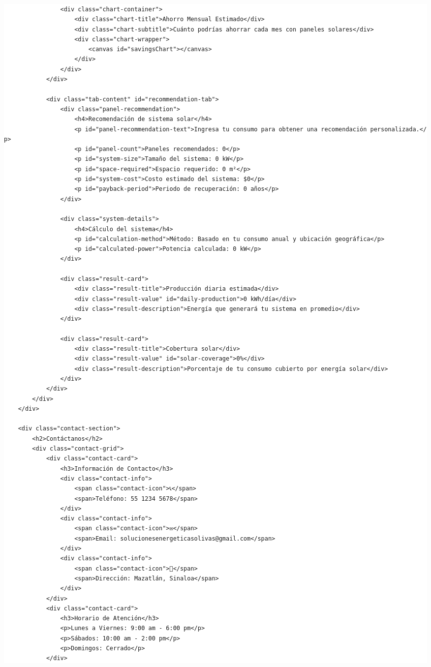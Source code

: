                     <div class="chart-container">
                        <div class="chart-title">Ahorro Mensual Estimado</div>
                        <div class="chart-subtitle">Cuánto podrías ahorrar cada mes con paneles solares</div>
                        <div class="chart-wrapper">
                            <canvas id="savingsChart"></canvas>
                        </div>
                    </div>
                </div>
                
                <div class="tab-content" id="recommendation-tab">
                    <div class="panel-recommendation">
                        <h4>Recomendación de sistema solar</h4>
                        <p id="panel-recommendation-text">Ingresa tu consumo para obtener una recomendación personalizada.</p>
                        <p id="panel-count">Paneles recomendados: 0</p>
                        <p id="system-size">Tamaño del sistema: 0 kW</p>
                        <p id="space-required">Espacio requerido: 0 m²</p>
                        <p id="system-cost">Costo estimado del sistema: $0</p>
                        <p id="payback-period">Periodo de recuperación: 0 años</p>
                    </div>
                    
                    <div class="system-details">
                        <h4>Cálculo del sistema</h4>
                        <p id="calculation-method">Método: Basado en tu consumo anual y ubicación geográfica</p>
                        <p id="calculated-power">Potencia calculada: 0 kW</p>
                    </div>
                    
                    <div class="result-card">
                        <div class="result-title">Producción diaria estimada</div>
                        <div class="result-value" id="daily-production">0 kWh/día</div>
                        <div class="result-description">Energía que generará tu sistema en promedio</div>
                    </div>
                    
                    <div class="result-card">
                        <div class="result-title">Cobertura solar</div>
                        <div class="result-value" id="solar-coverage">0%</div>
                        <div class="result-description">Porcentaje de tu consumo cubierto por energía solar</div>
                    </div>
                </div>
            </div>
        </div>
        
        <div class="contact-section">
            <h2>Contáctanos</h2>
            <div class="contact-grid">
                <div class="contact-card">
                    <h3>Información de Contacto</h3>
                    <div class="contact-info">
                        <span class="contact-icon">📞</span>
                        <span>Teléfono: 55 1234 5678</span>
                    </div>
                    <div class="contact-info">
                        <span class="contact-icon">✉️</span>
                        <span>Email: solucionesenergeticasolivas@gmail.com</span>
                    </div>
                    <div class="contact-info">
                        <span class="contact-icon">🏢</span>
                        <span>Dirección: Mazatlán, Sinaloa</span>
                    </div>
                </div>
                <div class="contact-card">
                    <h3>Horario de Atención</h3>
                    <p>Lunes a Viernes: 9:00 am - 6:00 pm</p>
                    <p>Sábados: 10:00 am - 2:00 pm</p>
                    <p>Domingos: Cerrado</p>
                </div>